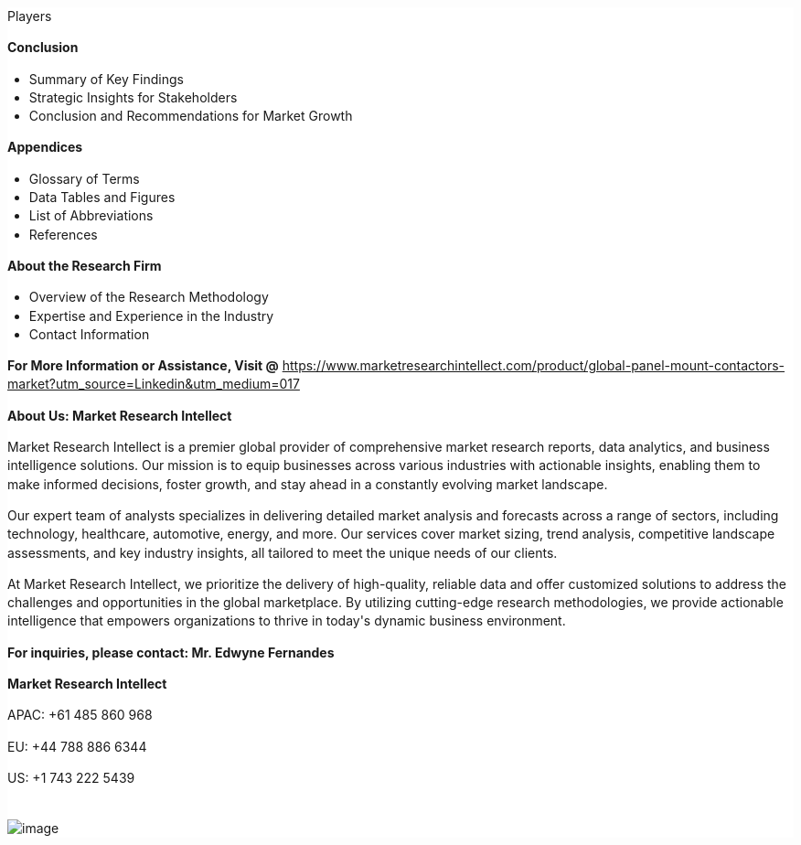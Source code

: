 Players</li></ul><p><strong>Conclusion</strong></p><ul><li>Summary of Key Findings</li><li>Strategic Insights for Stakeholders</li><li>Conclusion and Recommendations for Market Growth</li></ul><p><strong>Appendices</strong></p><ul><li>Glossary of Terms</li><li>Data Tables and Figures</li><li>List of Abbreviations</li><li>References</li></ul><p><strong>About the Research Firm</strong></p><ul><li>Overview of the Research Methodology</li><li>Expertise and Experience in the Industry</li><li>Contact Information</li></ul></div><div class="article-main__content" data-test-id="publishing-text-block"><p><span class="font-[700]"><strong>For More Information or Assistance, Visit @</strong>&nbsp;<a href="https://www.marketresearchintellect.com/product/global-panel-mount-contactors-market?utm_source=Linkedin&utm_medium=017">https://www.marketresearchintellect.com/product/global-panel-mount-contactors-market?utm_source=Linkedin&utm_medium=017</a></span></p><p><strong>About Us: Market Research Intellect</strong></p><p>Market Research Intellect is a premier global provider of comprehensive market research reports, data analytics, and business intelligence solutions. Our mission is to equip businesses across various industries with actionable insights, enabling them to make informed decisions, foster growth, and stay ahead in a constantly evolving market landscape.</p><p>Our expert team of analysts specializes in delivering detailed market analysis and forecasts across a range of sectors, including technology, healthcare, automotive, energy, and more. Our services cover market sizing, trend analysis, competitive landscape assessments, and key industry insights, all tailored to meet the unique needs of our clients.</p><p>At Market Research Intellect, we prioritize the delivery of high-quality, reliable data and offer customized solutions to address the challenges and opportunities in the global marketplace. By utilizing cutting-edge research methodologies, we provide actionable intelligence that empowers organizations to thrive in today's dynamic business environment.</p><p><strong>For inquiries, please contact: Mr. Edwyne Fernandes</strong></p><p><strong>Market Research Intellect</strong></p><p>APAC: +61 485 860 968</p><p>EU: +44 788 886 6344</p><p>US: +1 743 222 5439</p></div><div class="article-main__content" data-test-id="publishing-text-block">&nbsp;</div>
![image](https://github.com/user-attachments/assets/fc341556-8e09-4279-97ce-c208e13ae4da)
